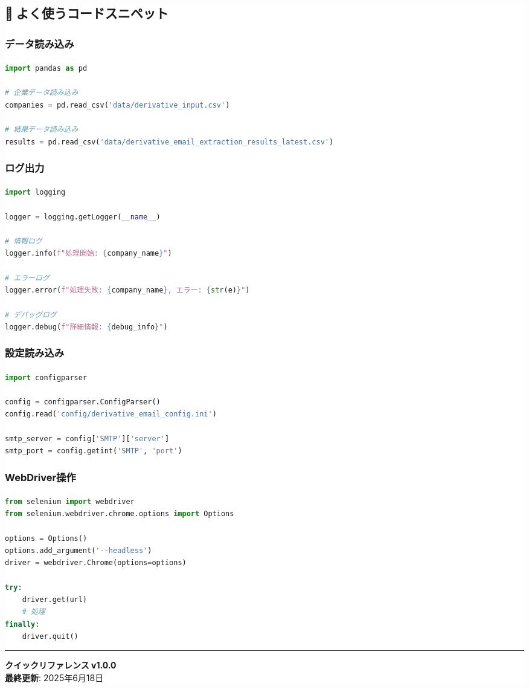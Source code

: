 ## 🎯 よく使うコードスニペット

### データ読み込み
```python
import pandas as pd

# 企業データ読み込み
companies = pd.read_csv('data/derivative_input.csv')

# 結果データ読み込み
results = pd.read_csv('data/derivative_email_extraction_results_latest.csv')
```

### ログ出力
```python
import logging

logger = logging.getLogger(__name__)

# 情報ログ
logger.info(f"処理開始: {company_name}")

# エラーログ
logger.error(f"処理失敗: {company_name}, エラー: {str(e)}")

# デバッグログ
logger.debug(f"詳細情報: {debug_info}")
```

### 設定読み込み
```python
import configparser

config = configparser.ConfigParser()
config.read('config/derivative_email_config.ini')

smtp_server = config['SMTP']['server']
smtp_port = config.getint('SMTP', 'port')
```

### WebDriver操作
```python
from selenium import webdriver
from selenium.webdriver.chrome.options import Options

options = Options()
options.add_argument('--headless')
driver = webdriver.Chrome(options=options)

try:
    driver.get(url)
    # 処理
finally:
    driver.quit()
```

---

**クイックリファレンス v1.0.0**  
**最終更新**: 2025年6月18日
